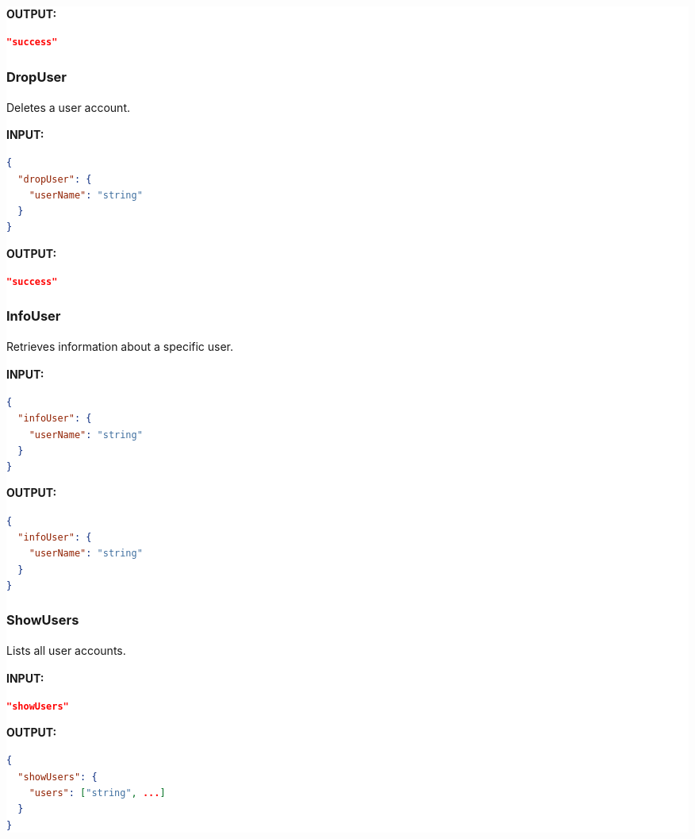 **OUTPUT:**
```json
"success"
```

### DropUser

Deletes a user account.

**INPUT:**
```json
{
  "dropUser": {
    "userName": "string"
  }
}
```

**OUTPUT:**
```json
"success"
```

### InfoUser

Retrieves information about a specific user.

**INPUT:**
```json
{
  "infoUser": {
    "userName": "string"
  }
}
```

**OUTPUT:**
```json
{
  "infoUser": {
    "userName": "string"
  }
}
```

### ShowUsers

Lists all user accounts.

**INPUT:**
```json
"showUsers"
```

**OUTPUT:**
```json
{
  "showUsers": {
    "users": ["string", ...]
  }
}
```
